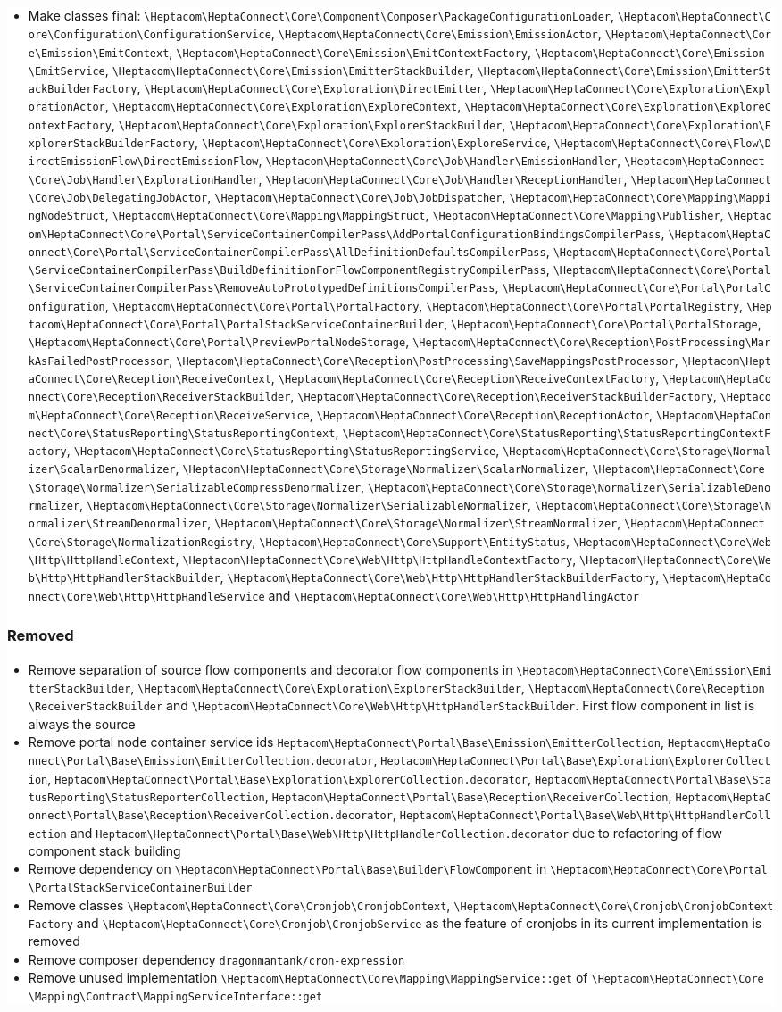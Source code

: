 - Make classes final: `\Heptacom\HeptaConnect\Core\Component\Composer\PackageConfigurationLoader`, `\Heptacom\HeptaConnect\Core\Configuration\ConfigurationService`, `\Heptacom\HeptaConnect\Core\Emission\EmissionActor`, `\Heptacom\HeptaConnect\Core\Emission\EmitContext`, `\Heptacom\HeptaConnect\Core\Emission\EmitContextFactory`, `\Heptacom\HeptaConnect\Core\Emission\EmitService`, `\Heptacom\HeptaConnect\Core\Emission\EmitterStackBuilder`, `\Heptacom\HeptaConnect\Core\Emission\EmitterStackBuilderFactory`, `\Heptacom\HeptaConnect\Core\Exploration\DirectEmitter`, `\Heptacom\HeptaConnect\Core\Exploration\ExplorationActor`, `\Heptacom\HeptaConnect\Core\Exploration\ExploreContext`, `\Heptacom\HeptaConnect\Core\Exploration\ExploreContextFactory`, `\Heptacom\HeptaConnect\Core\Exploration\ExplorerStackBuilder`, `\Heptacom\HeptaConnect\Core\Exploration\ExplorerStackBuilderFactory`, `\Heptacom\HeptaConnect\Core\Exploration\ExploreService`, `\Heptacom\HeptaConnect\Core\Flow\DirectEmissionFlow\DirectEmissionFlow`, `\Heptacom\HeptaConnect\Core\Job\Handler\EmissionHandler`, `\Heptacom\HeptaConnect\Core\Job\Handler\ExplorationHandler`, `\Heptacom\HeptaConnect\Core\Job\Handler\ReceptionHandler`, `\Heptacom\HeptaConnect\Core\Job\DelegatingJobActor`, `\Heptacom\HeptaConnect\Core\Job\JobDispatcher`, `\Heptacom\HeptaConnect\Core\Mapping\MappingNodeStruct`, `\Heptacom\HeptaConnect\Core\Mapping\MappingStruct`, `\Heptacom\HeptaConnect\Core\Mapping\Publisher`, `\Heptacom\HeptaConnect\Core\Portal\ServiceContainerCompilerPass\AddPortalConfigurationBindingsCompilerPass`, `\Heptacom\HeptaConnect\Core\Portal\ServiceContainerCompilerPass\AllDefinitionDefaultsCompilerPass`, `\Heptacom\HeptaConnect\Core\Portal\ServiceContainerCompilerPass\BuildDefinitionForFlowComponentRegistryCompilerPass`, `\Heptacom\HeptaConnect\Core\Portal\ServiceContainerCompilerPass\RemoveAutoPrototypedDefinitionsCompilerPass`, `\Heptacom\HeptaConnect\Core\Portal\PortalConfiguration`, `\Heptacom\HeptaConnect\Core\Portal\PortalFactory`, `\Heptacom\HeptaConnect\Core\Portal\PortalRegistry`, `\Heptacom\HeptaConnect\Core\Portal\PortalStackServiceContainerBuilder`, `\Heptacom\HeptaConnect\Core\Portal\PortalStorage`, `\Heptacom\HeptaConnect\Core\Portal\PreviewPortalNodeStorage`, `\Heptacom\HeptaConnect\Core\Reception\PostProcessing\MarkAsFailedPostProcessor`, `\Heptacom\HeptaConnect\Core\Reception\PostProcessing\SaveMappingsPostProcessor`, `\Heptacom\HeptaConnect\Core\Reception\ReceiveContext`, `\Heptacom\HeptaConnect\Core\Reception\ReceiveContextFactory`, `\Heptacom\HeptaConnect\Core\Reception\ReceiverStackBuilder`, `\Heptacom\HeptaConnect\Core\Reception\ReceiverStackBuilderFactory`, `\Heptacom\HeptaConnect\Core\Reception\ReceiveService`, `\Heptacom\HeptaConnect\Core\Reception\ReceptionActor`, `\Heptacom\HeptaConnect\Core\StatusReporting\StatusReportingContext`, `\Heptacom\HeptaConnect\Core\StatusReporting\StatusReportingContextFactory`, `\Heptacom\HeptaConnect\Core\StatusReporting\StatusReportingService`, `\Heptacom\HeptaConnect\Core\Storage\Normalizer\ScalarDenormalizer`, `\Heptacom\HeptaConnect\Core\Storage\Normalizer\ScalarNormalizer`, `\Heptacom\HeptaConnect\Core\Storage\Normalizer\SerializableCompressDenormalizer`, `\Heptacom\HeptaConnect\Core\Storage\Normalizer\SerializableDenormalizer`, `\Heptacom\HeptaConnect\Core\Storage\Normalizer\SerializableNormalizer`, `\Heptacom\HeptaConnect\Core\Storage\Normalizer\StreamDenormalizer`, `\Heptacom\HeptaConnect\Core\Storage\Normalizer\StreamNormalizer`, `\Heptacom\HeptaConnect\Core\Storage\NormalizationRegistry`, `\Heptacom\HeptaConnect\Core\Support\EntityStatus`, `\Heptacom\HeptaConnect\Core\Web\Http\HttpHandleContext`, `\Heptacom\HeptaConnect\Core\Web\Http\HttpHandleContextFactory`, `\Heptacom\HeptaConnect\Core\Web\Http\HttpHandlerStackBuilder`, `\Heptacom\HeptaConnect\Core\Web\Http\HttpHandlerStackBuilderFactory`, `\Heptacom\HeptaConnect\Core\Web\Http\HttpHandleService` and `\Heptacom\HeptaConnect\Core\Web\Http\HttpHandlingActor`

### Removed

- Remove separation of source flow components and decorator flow components in `\Heptacom\HeptaConnect\Core\Emission\EmitterStackBuilder`, `\Heptacom\HeptaConnect\Core\Exploration\ExplorerStackBuilder`, `\Heptacom\HeptaConnect\Core\Reception\ReceiverStackBuilder` and `\Heptacom\HeptaConnect\Core\Web\Http\HttpHandlerStackBuilder`. First flow component in list is always the source
- Remove portal node container service ids `Heptacom\HeptaConnect\Portal\Base\Emission\EmitterCollection`, `Heptacom\HeptaConnect\Portal\Base\Emission\EmitterCollection.decorator`, `Heptacom\HeptaConnect\Portal\Base\Exploration\ExplorerCollection`, `Heptacom\HeptaConnect\Portal\Base\Exploration\ExplorerCollection.decorator`, `Heptacom\HeptaConnect\Portal\Base\StatusReporting\StatusReporterCollection`, `Heptacom\HeptaConnect\Portal\Base\Reception\ReceiverCollection`, `Heptacom\HeptaConnect\Portal\Base\Reception\ReceiverCollection.decorator`, `Heptacom\HeptaConnect\Portal\Base\Web\Http\HttpHandlerCollection` and `Heptacom\HeptaConnect\Portal\Base\Web\Http\HttpHandlerCollection.decorator` due to refactoring of flow component stack building
- Remove dependency on `\Heptacom\HeptaConnect\Portal\Base\Builder\FlowComponent` in `\Heptacom\HeptaConnect\Core\Portal\PortalStackServiceContainerBuilder`
- Remove classes `\Heptacom\HeptaConnect\Core\Cronjob\CronjobContext`, `\Heptacom\HeptaConnect\Core\Cronjob\CronjobContextFactory` and `\Heptacom\HeptaConnect\Core\Cronjob\CronjobService` as the feature of cronjobs in its current implementation is removed
- Remove composer dependency `dragonmantank/cron-expression`
- Remove unused implementation `\Heptacom\HeptaConnect\Core\Mapping\MappingService::get` of `\Heptacom\HeptaConnect\Core\Mapping\Contract\MappingServiceInterface::get`